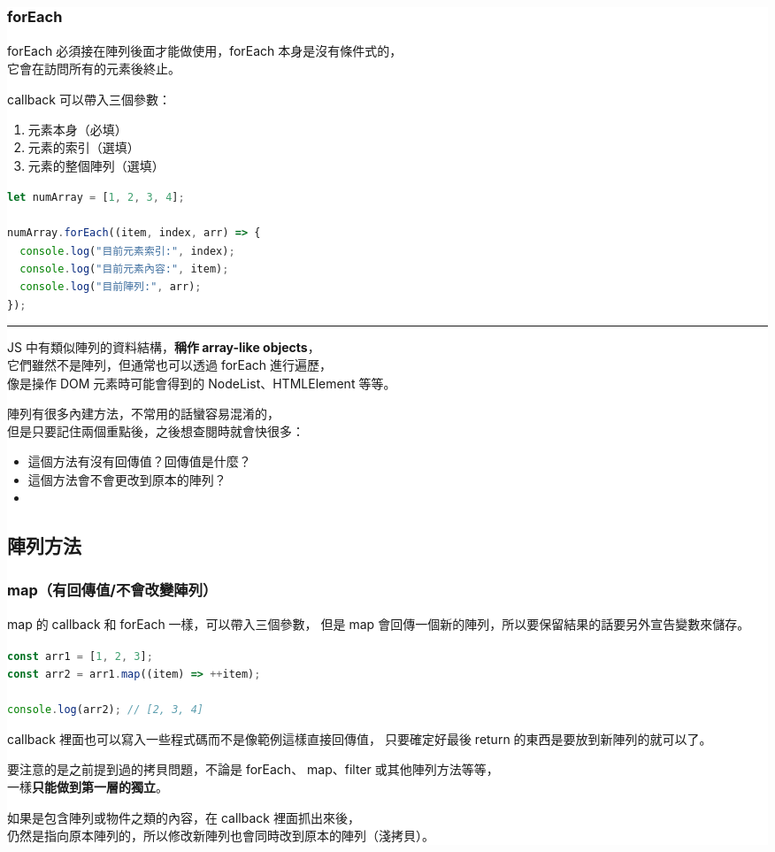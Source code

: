 ### forEach

forEach 必須接在陣列後面才能做使用，forEach 本身是沒有條件式的，  
它會在訪問所有的元素後終止。

callback 可以帶入三個參數：

1. 元素本身（必填）
2. 元素的索引（選填）
3. 元素的整個陣列（選填）

```js
let numArray = [1, 2, 3, 4];

numArray.forEach((item, index, arr) => {
  console.log("目前元素索引:", index);
  console.log("目前元素內容:", item);
  console.log("目前陣列:", arr);
});
```

---

JS 中有類似陣列的資料結構，**稱作 array-like objects**，  
它們雖然不是陣列，但通常也可以透過 forEach 進行遍歷，  
像是操作 DOM 元素時可能會得到的 NodeList、HTMLElement 等等。

陣列有很多內建方法，不常用的話蠻容易混淆的，  
但是只要記住兩個重點後，之後想查閱時就會快很多：

- 這個方法有沒有回傳值？回傳值是什麼？
- 這個方法會不會更改到原本的陣列？
-

## 陣列方法

### map（有回傳值/不會改變陣列）

map 的 callback 和 forEach 一樣，可以帶入三個參數，
但是 map 會回傳一個新的陣列，所以要保留結果的話要另外宣告變數來儲存。

```js
const arr1 = [1, 2, 3];
const arr2 = arr1.map((item) => ++item);

console.log(arr2); // [2, 3, 4]
```

callback 裡面也可以寫入一些程式碼而不是像範例這樣直接回傳值，
只要確定好最後 return 的東西是要放到新陣列的就可以了。

要注意的是之前提到過的拷貝問題，不論是 forEach、 map、filter 或其他陣列方法等等，  
一樣**只能做到第一層的獨立**。

如果是包含陣列或物件之類的內容，在 callback 裡面抓出來後，  
仍然是指向原本陣列的，所以修改新陣列也會同時改到原本的陣列（淺拷貝）。
